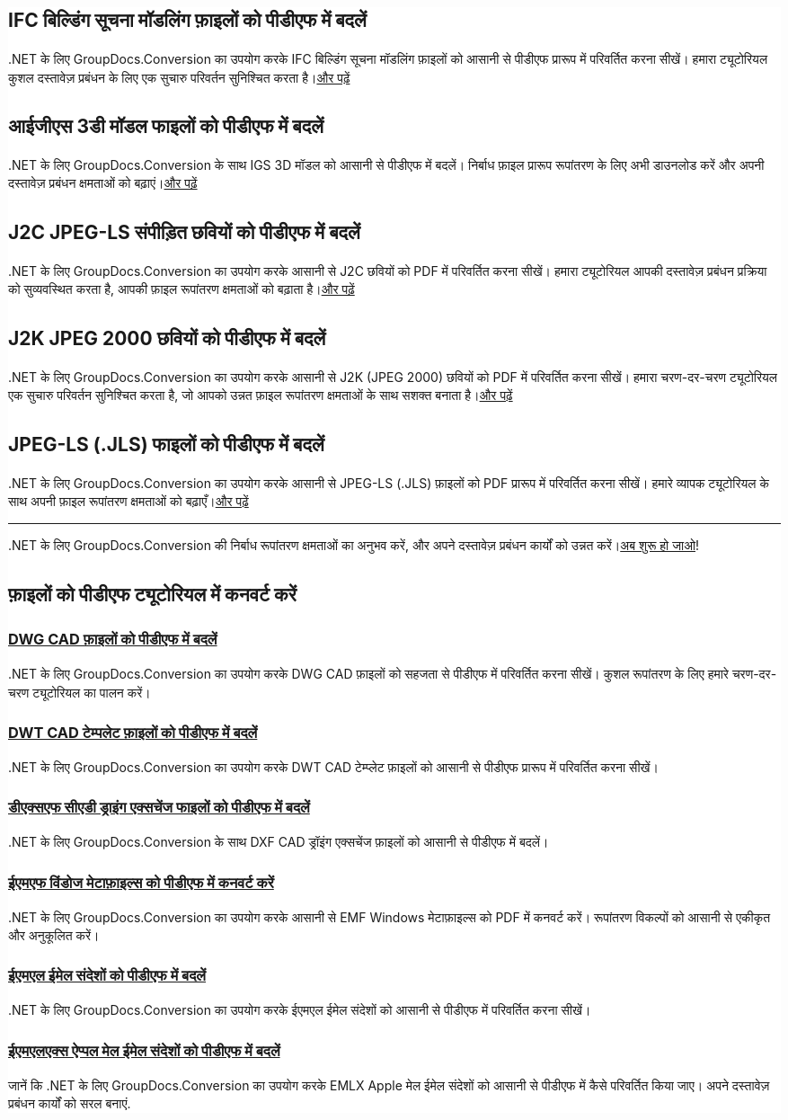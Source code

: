 ## IFC बिल्डिंग सूचना मॉडलिंग फ़ाइलों को पीडीएफ में बदलें
 .NET के लिए GroupDocs.Conversion का उपयोग करके IFC बिल्डिंग सूचना मॉडलिंग फ़ाइलों को आसानी से पीडीएफ प्रारूप में परिवर्तित करना सीखें। हमारा ट्यूटोरियल कुशल दस्तावेज़ प्रबंधन के लिए एक सुचारु परिवर्तन सुनिश्चित करता है।[और पढ़ें](./convert-ifc-to-pdf/)

## आईजीएस 3डी मॉडल फाइलों को पीडीएफ में बदलें
 .NET के लिए GroupDocs.Conversion के साथ IGS 3D मॉडल को आसानी से पीडीएफ में बदलें। निर्बाध फ़ाइल प्रारूप रूपांतरण के लिए अभी डाउनलोड करें और अपनी दस्तावेज़ प्रबंधन क्षमताओं को बढ़ाएं।[और पढ़ें](./convert-igs-to-pdf/)

## J2C JPEG-LS संपीड़ित छवियों को पीडीएफ में बदलें
 .NET के लिए GroupDocs.Conversion का उपयोग करके आसानी से J2C छवियों को PDF में परिवर्तित करना सीखें। हमारा ट्यूटोरियल आपकी दस्तावेज़ प्रबंधन प्रक्रिया को सुव्यवस्थित करता है, आपकी फ़ाइल रूपांतरण क्षमताओं को बढ़ाता है।[और पढ़ें](./convert-j2c-to-pdf/)

## J2K JPEG 2000 छवियों को पीडीएफ में बदलें
.NET के लिए GroupDocs.Conversion का उपयोग करके आसानी से J2K (JPEG 2000) छवियों को PDF में परिवर्तित करना सीखें। हमारा चरण-दर-चरण ट्यूटोरियल एक सुचारु परिवर्तन सुनिश्चित करता है, जो आपको उन्नत फ़ाइल रूपांतरण क्षमताओं के साथ सशक्त बनाता है।[और पढ़ें](./convert-j2k-to-pdf/)

## JPEG-LS (.JLS) फाइलों को पीडीएफ में बदलें
 .NET के लिए GroupDocs.Conversion का उपयोग करके आसानी से JPEG-LS (.JLS) फ़ाइलों को PDF प्रारूप में परिवर्तित करना सीखें। हमारे व्यापक ट्यूटोरियल के साथ अपनी फ़ाइल रूपांतरण क्षमताओं को बढ़ाएँ।[और पढ़ें](./convert-jls-to-pdf/)

---
 .NET के लिए GroupDocs.Conversion की निर्बाध रूपांतरण क्षमताओं का अनुभव करें, और अपने दस्तावेज़ प्रबंधन कार्यों को उन्नत करें।[अब शुरू हो जाओ](https://www.groupdocs.com/products/conversion/net)!
## फ़ाइलों को पीडीएफ ट्यूटोरियल में कनवर्ट करें
### [DWG CAD फ़ाइलों को पीडीएफ में बदलें](./convert-dwg-to-pdf/)
.NET के लिए GroupDocs.Conversion का उपयोग करके DWG CAD फ़ाइलों को सहजता से पीडीएफ में परिवर्तित करना सीखें। कुशल रूपांतरण के लिए हमारे चरण-दर-चरण ट्यूटोरियल का पालन करें।
### [DWT CAD टेम्पलेट फ़ाइलों को पीडीएफ में बदलें](./convert-dwt-to-pdf/)
.NET के लिए GroupDocs.Conversion का उपयोग करके DWT CAD टेम्प्लेट फ़ाइलों को आसानी से पीडीएफ प्रारूप में परिवर्तित करना सीखें।
### [डीएक्सएफ सीएडी ड्राइंग एक्सचेंज फाइलों को पीडीएफ में बदलें](./convert-dxf-to-pdf/)
.NET के लिए GroupDocs.Conversion के साथ DXF CAD ड्रॉइंग एक्सचेंज फ़ाइलों को आसानी से पीडीएफ में बदलें।
### [ईएमएफ विंडोज मेटाफ़ाइल्स को पीडीएफ में कनवर्ट करें](./convert-emf-to-pdf/)
.NET के लिए GroupDocs.Conversion का उपयोग करके आसानी से EMF Windows मेटाफ़ाइल्स को PDF में कनवर्ट करें। रूपांतरण विकल्पों को आसानी से एकीकृत और अनुकूलित करें।
### [ईएमएल ईमेल संदेशों को पीडीएफ में बदलें](./convert-eml-to-pdf/)
.NET के लिए GroupDocs.Conversion का उपयोग करके ईएमएल ईमेल संदेशों को आसानी से पीडीएफ में परिवर्तित करना सीखें।
### [ईएमएलएक्स ऐप्पल मेल ईमेल संदेशों को पीडीएफ में बदलें](./convert-emlx-to-pdf/)
जानें कि .NET के लिए GroupDocs.Conversion का उपयोग करके EMLX Apple मेल ईमेल संदेशों को आसानी से पीडीएफ में कैसे परिवर्तित किया जाए। अपने दस्तावेज़ प्रबंधन कार्यों को सरल बनाएं.